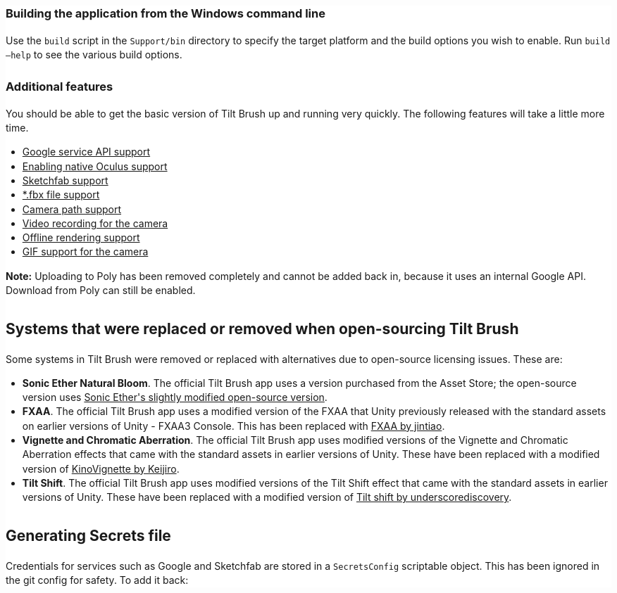 ### Building the application from the Windows command line

Use the `build` script in the `Support/bin` directory to specify the target
platform and the build options you wish to enable. Run `build —help` to see the
various build options.

### Additional features

You should be able to get the basic version of Tilt Brush up and running very
quickly. The following features will take a little more time.

*   [Google service API support](#google-service-api-support)
*   [Enabling native Oculus support](#enabling-native-oculus-support)
*   [Sketchfab support](#sketchfab-support)
*   [\*.fbx file support](#fbx-file-support)
*   [Camera path support](#camera-path-support)
*   [Video recording for the camera](#video-support)
*   [Offline rendering support](#offline-rendering-support)
*   [GIF support for the camera](#gif-support)

**Note:** Uploading to Poly has been removed completely and cannot be added back
in, because it uses an internal Google API. Download from Poly can still be
enabled.

## Systems that were replaced or removed when open-sourcing Tilt Brush

Some systems in Tilt Brush were removed or replaced with alternatives due to
open-source licensing issues. These are:

*   **Sonic Ether Natural Bloom**. The official Tilt Brush app uses a version
    purchased from the Asset Store; the open-source version uses
    [Sonic Ether's slightly modified open-source version](https://github.com/sonicether/SE-Natural-Bloom-Dirty-Lens).
*   **FXAA**. The official Tilt Brush app uses a modified version of the FXAA
    that Unity previously released with the standard assets on earlier versions
    of Unity - FXAA3 Console. This has been replaced with
    [FXAA by jintiao](https://github.com/jintiao/FXAA).
*   **Vignette and Chromatic Aberration**. The official Tilt Brush app uses
    modified versions of the Vignette and Chromatic Aberration effects that came
    with the standard assets in earlier versions of Unity. These have been
    replaced with a modified version of
    [KinoVignette by Keijiro](https://github.com/keijiro/KinoVignette).
*   **Tilt Shift**. The official Tilt Brush app uses modified versions of the
    Tilt Shift effect that came with the standard assets in earlier versions of
    Unity. These have been replaced with a modified version of
    [Tilt shift by underscorediscovery](https://gist.github.com/underscorediscovery/10324388).

## Generating Secrets file
Credentials for services such as Google and Sketchfab are stored in a `SecretsConfig` scriptable object. This has been ignored in the git config for safety. To add it back:
